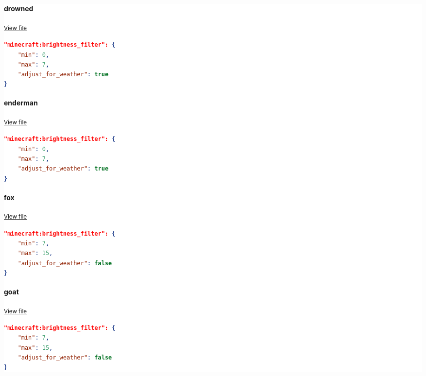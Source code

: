 #### drowned

<small>[View file](https://github.com/bedrock-dot-dev/packs/tree/master/stable/behavior/spawn_rules/drowned.json)</small>

<CodeHeader></CodeHeader>

```json
"minecraft:brightness_filter": {
    "min": 0,
    "max": 7,
    "adjust_for_weather": true
}
```

#### enderman

<small>[View file](https://github.com/bedrock-dot-dev/packs/tree/master/stable/behavior/spawn_rules/enderman.json)</small>

<CodeHeader></CodeHeader>

```json
"minecraft:brightness_filter": {
    "min": 0,
    "max": 7,
    "adjust_for_weather": true
}
```

#### fox

<small>[View file](https://github.com/bedrock-dot-dev/packs/tree/master/stable/behavior/spawn_rules/fox.json)</small>

<CodeHeader></CodeHeader>

```json
"minecraft:brightness_filter": {
    "min": 7,
    "max": 15,
    "adjust_for_weather": false
}
```

#### goat

<small>[View file](https://github.com/bedrock-dot-dev/packs/tree/master/stable/behavior/spawn_rules/goat.json)</small>

<CodeHeader></CodeHeader>

```json
"minecraft:brightness_filter": {
    "min": 7,
    "max": 15,
    "adjust_for_weather": false
}
```
